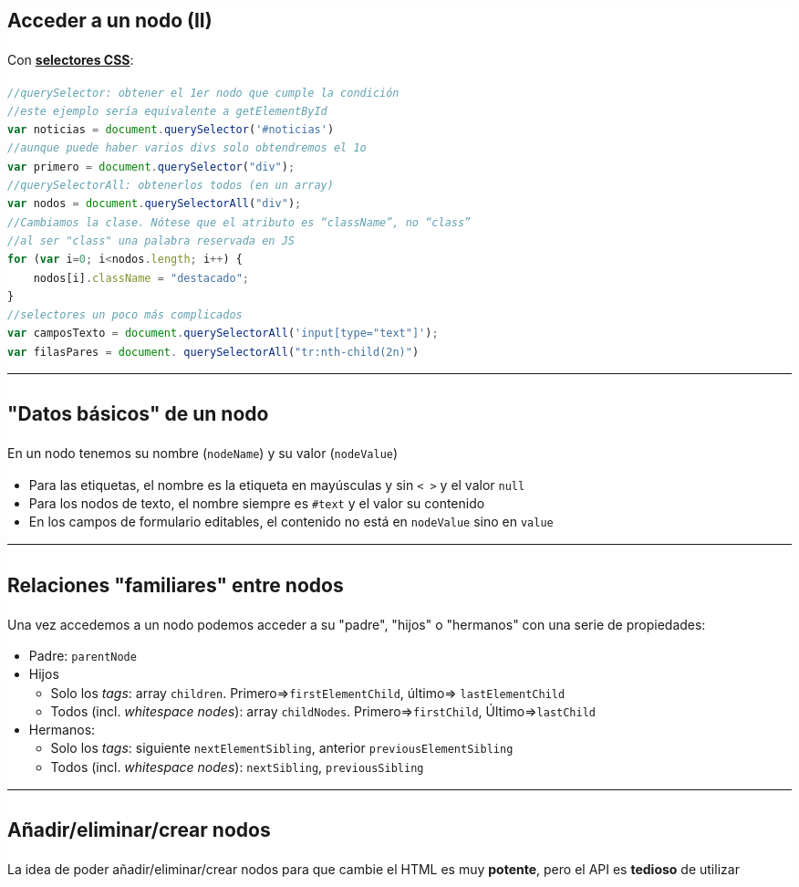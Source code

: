 
## Acceder a un nodo (II)

Con [**selectores CSS**](https://developer.mozilla.org/es/docs/Web/CSS/Introducción/Selectors):

```javascript
//querySelector: obtener el 1er nodo que cumple la condición
//este ejemplo sería equivalente a getElementById
var noticias = document.querySelector('#noticias')
//aunque puede haber varios divs solo obtendremos el 1o
var primero = document.querySelector("div");
//querySelectorAll: obtenerlos todos (en un array)
var nodos = document.querySelectorAll("div");
//Cambiamos la clase. Nótese que el atributo es “className”, no “class”
//al ser "class" una palabra reservada en JS
for (var i=0; i<nodos.length; i++) {
    nodos[i].className = "destacado";
}
//selectores un poco más complicados
var camposTexto = document.querySelectorAll('input[type="text"]');
var filasPares = document. querySelectorAll("tr:nth-child(2n)")
```

---

## "Datos básicos" de un nodo

En un nodo tenemos su nombre (`nodeName`) y su valor (`nodeValue`)

- Para las etiquetas, el nombre es la etiqueta en mayúsculas y sin `< >` y el valor `null`
- Para los nodos de texto, el nombre siempre es `#text` y el valor su contenido
- En los campos de formulario editables, el contenido no está en `nodeValue` sino en `value` 

---

## Relaciones "familiares" entre nodos

Una vez accedemos a un nodo podemos acceder a su "padre", "hijos" o "hermanos" con una serie de propiedades:

- Padre: `parentNode`
- Hijos 
  -  Solo los *tags*: array `children`. Primero=>`firstElementChild`, último=> `lastElementChild` 
  -  Todos (incl. *whitespace nodes*): array `childNodes`. Primero=>`firstChild`, Último=>`lastChild` 
- Hermanos:
  - Solo los *tags*: siguiente `nextElementSibling`, anterior `previousElementSibling`
  - Todos (incl. *whitespace nodes*): `nextSibling`, `previousSibling`

---

## Añadir/eliminar/crear nodos

La idea de poder añadir/eliminar/crear nodos para que cambie el HTML es muy **potente**, pero el API es **tedioso** de utilizar
